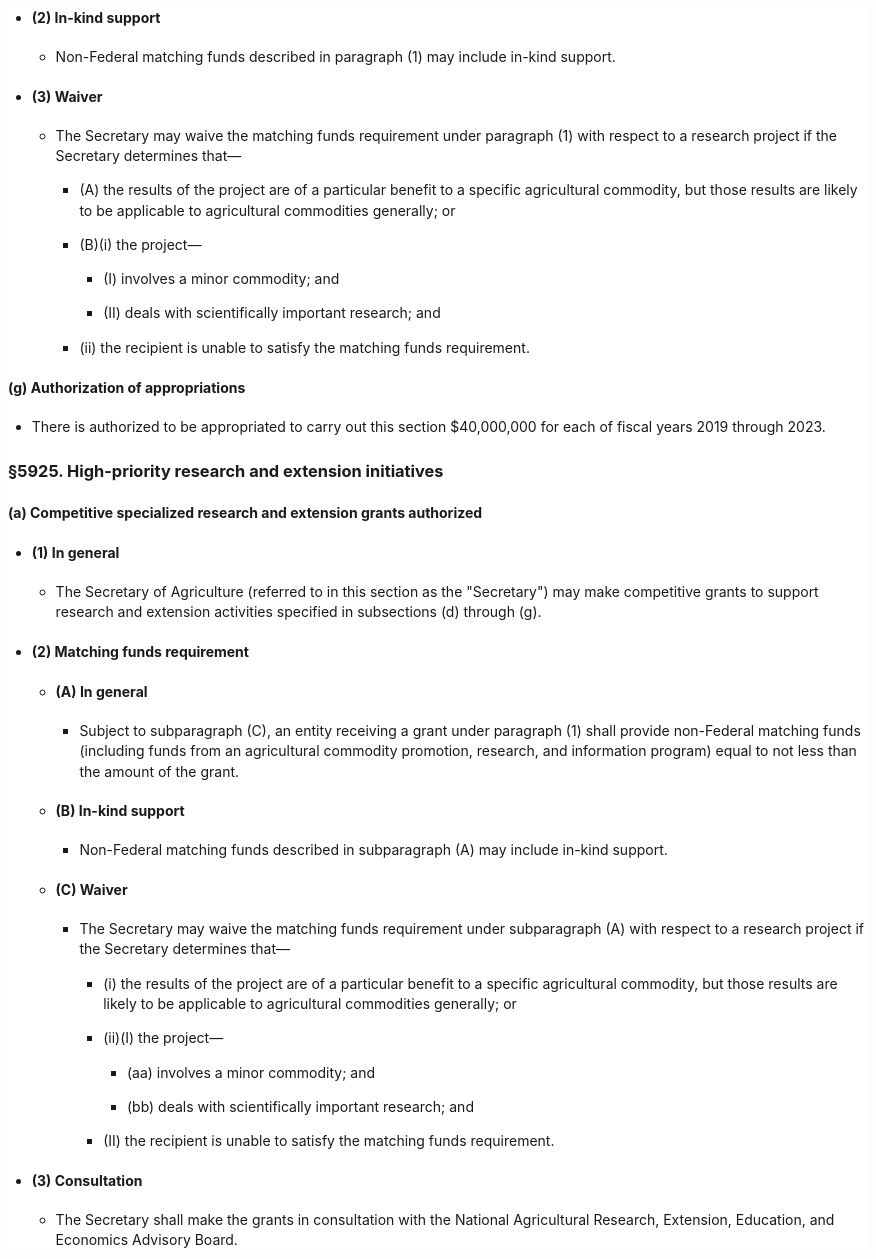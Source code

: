 * #### (2) In-kind support
  * Non-Federal matching funds described in paragraph (1) may include in-kind support.

* #### (3) Waiver
  * The Secretary may waive the matching funds requirement under paragraph (1) with respect to a research project if the Secretary determines that—

    * (A) the results of the project are of a particular benefit to a specific agricultural commodity, but those results are likely to be applicable to agricultural commodities generally; or

    * (B)(i) the project—

      * (I) involves a minor commodity; and

      * (II) deals with scientifically important research; and


    * (ii) the recipient is unable to satisfy the matching funds requirement.

#### (g) Authorization of appropriations
* There is authorized to be appropriated to carry out this section $40,000,000 for each of fiscal years 2019 through 2023.

### §5925. High-priority research and extension initiatives
#### (a) Competitive specialized research and extension grants authorized
* #### (1) In general
  * The Secretary of Agriculture (referred to in this section as the "Secretary") may make competitive grants to support research and extension activities specified in subsections (d) through (g).

* #### (2) Matching funds requirement
  * #### (A) In general
    * Subject to subparagraph (C), an entity receiving a grant under paragraph (1) shall provide non-Federal matching funds (including funds from an agricultural commodity promotion, research, and information program) equal to not less than the amount of the grant.

  * #### (B) In-kind support
    * Non-Federal matching funds described in subparagraph (A) may include in-kind support.

  * #### (C) Waiver
    * The Secretary may waive the matching funds requirement under subparagraph (A) with respect to a research project if the Secretary determines that—

      * (i) the results of the project are of a particular benefit to a specific agricultural commodity, but those results are likely to be applicable to agricultural commodities generally; or

      * (ii)(I) the project—

        * (aa) involves a minor commodity; and

        * (bb) deals with scientifically important research; and


      * (II) the recipient is unable to satisfy the matching funds requirement.

* #### (3) Consultation
  * The Secretary shall make the grants in consultation with the National Agricultural Research, Extension, Education, and Economics Advisory Board.
